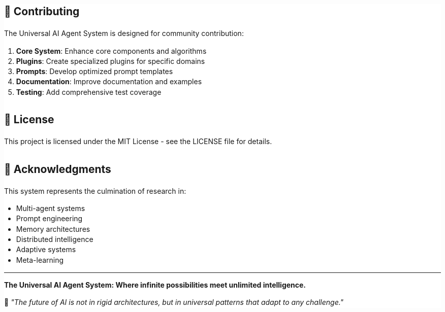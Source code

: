 ## 🤝 Contributing

The Universal AI Agent System is designed for community contribution:

1. **Core System**: Enhance core components and algorithms
2. **Plugins**: Create specialized plugins for specific domains
3. **Prompts**: Develop optimized prompt templates
4. **Documentation**: Improve documentation and examples
5. **Testing**: Add comprehensive test coverage

## 📄 License

This project is licensed under the MIT License - see the LICENSE file for details.

## 🙏 Acknowledgments

This system represents the culmination of research in:
- Multi-agent systems
- Prompt engineering
- Memory architectures
- Distributed intelligence
- Adaptive systems
- Meta-learning

---

**The Universal AI Agent System: Where infinite possibilities meet unlimited intelligence.**

🌟 *"The future of AI is not in rigid architectures, but in universal patterns that adapt to any challenge."*